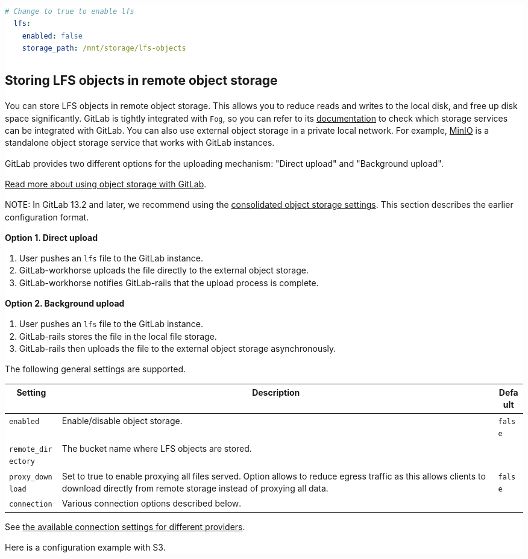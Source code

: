```yaml
# Change to true to enable lfs
  lfs:
    enabled: false
    storage_path: /mnt/storage/lfs-objects
```

## Storing LFS objects in remote object storage

You can store LFS objects in remote object storage. This allows you
to reduce reads and writes to the local disk, and free up disk space significantly.
GitLab is tightly integrated with `Fog`, so you can refer to its [documentation](https://fog.io/about/provider_documentation.html)
to check which storage services can be integrated with GitLab.
You can also use external object storage in a private local network. For example,
[MinIO](https://min.io/) is a standalone object storage service that works with GitLab instances.

GitLab provides two different options for the uploading mechanism: "Direct upload" and "Background upload".

[Read more about using object storage with GitLab](../object_storage.md).

NOTE:
In GitLab 13.2 and later, we recommend using the
[consolidated object storage settings](../object_storage.md#consolidated-object-storage-configuration).
This section describes the earlier configuration format.

**Option 1. Direct upload**

1. User pushes an `lfs` file to the GitLab instance.
1. GitLab-workhorse uploads the file directly to the external object storage.
1. GitLab-workhorse notifies GitLab-rails that the upload process is complete.

**Option 2. Background upload**

1. User pushes an `lfs` file to the GitLab instance.
1. GitLab-rails stores the file in the local file storage.
1. GitLab-rails then uploads the file to the external object storage asynchronously.

The following general settings are supported.

| Setting             | Description | Default |
|---------------------|-------------|---------|
| `enabled`           | Enable/disable object storage. | `false` |
| `remote_directory`  | The bucket name where LFS objects are stored. | |
| `proxy_download`    | Set to true to enable proxying all files served. Option allows to reduce egress traffic as this allows clients to download directly from remote storage instead of proxying all data. | `false` |
| `connection`        | Various connection options described below. | |

See [the available connection settings for different providers](../object_storage.md#connection-settings).

Here is a configuration example with S3.
